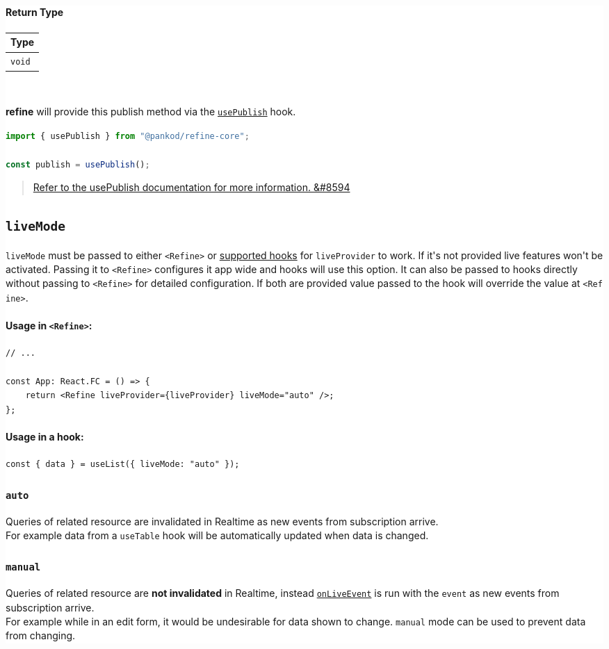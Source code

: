 #### Return Type

| Type   |
| ------ |
| `void` |

<br/>

**refine** will provide this publish method via the [`usePublish`](/api-references/hooks/live/usePublish.md) hook.

```ts
import { usePublish } from "@pankod/refine-core";

const publish = usePublish();
```

> [Refer to the usePublish documentation for more information. &#8594](/api-references/hooks/live/usePublish.md)

## `liveMode`

`liveMode` must be passed to either `<Refine>` or [supported hooks](#supported-hooks) for `liveProvider` to work. If it's not provided live features won't be activated. Passing it to `<Refine>` configures it app wide and hooks will use this option. It can also be passed to hooks directly without passing to `<Refine>` for detailed configuration. If both are provided value passed to the hook will override the value at `<Refine>`.

#### Usage in `<Refine>`:

```tsx title="App.tsx"
// ...

const App: React.FC = () => {
    return <Refine liveProvider={liveProvider} liveMode="auto" />;
};
```

#### Usage in a hook:

```tsx
const { data } = useList({ liveMode: "auto" });
```

### `auto`

Queries of related resource are invalidated in Realtime as new events from subscription arrive.  
For example data from a `useTable` hook will be automatically updated when data is changed.

### `manual`

Queries of related resource are **not invalidated** in Realtime, instead [`onLiveEvent`](#onliveevent) is run with the `event` as new events from subscription arrive.  
For example while in an edit form, it would be undesirable for data shown to change. `manual` mode can be used to prevent data from changing.
